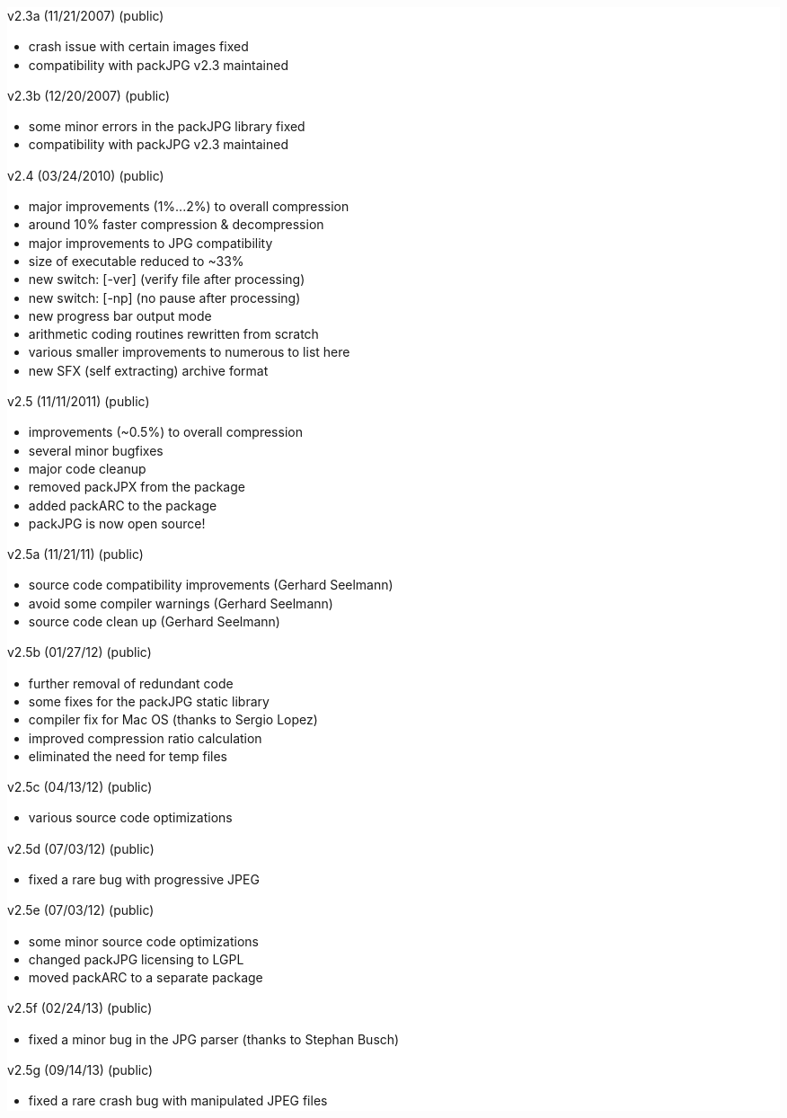 v2.3a (11/21/2007) (public)
 - crash issue with certain images fixed
 - compatibility with packJPG v2.3 maintained

v2.3b (12/20/2007) (public)
 - some minor errors in the packJPG library fixed
 - compatibility with packJPG v2.3 maintained
 
v2.4 (03/24/2010) (public)
 - major improvements (1%...2%) to overall compression
 - around 10% faster compression & decompression
 - major improvements to JPG compatibility
 - size of executable reduced to ~33%
 - new switch: [-ver] (verify file after processing)
 - new switch: [-np] (no pause after processing)
 - new progress bar output mode
 - arithmetic coding routines rewritten from scratch
 - various smaller improvements to numerous to list here
 - new SFX (self extracting) archive format
 
v2.5 (11/11/2011) (public)
 - improvements (~0.5%) to overall compression
 - several minor bugfixes
 - major code cleanup
 - removed packJPX from the package
 - added packARC to the package
 - packJPG is now open source!
 
v2.5a (11/21/11) (public)
 - source code compatibility improvements (Gerhard Seelmann)
 - avoid some compiler warnings (Gerhard Seelmann)
 - source code clean up (Gerhard Seelmann)
 
v2.5b (01/27/12) (public)
 - further removal of redundant code
 - some fixes for the packJPG static library
 - compiler fix for Mac OS (thanks to Sergio Lopez)
 - improved compression ratio calculation
 - eliminated the need for temp files
 
v2.5c (04/13/12) (public)
 - various source code optimizations
 
v2.5d (07/03/12) (public)
 - fixed a rare bug with progressive JPEG
 
v2.5e (07/03/12) (public)
 - some minor source code optimizations
 - changed packJPG licensing to LGPL
 - moved packARC to a separate package
 
v2.5f (02/24/13) (public)
 - fixed a minor bug in the JPG parser (thanks to Stephan Busch)
 
v2.5g (09/14/13) (public)
 - fixed a rare crash bug with manipulated JPEG files
 